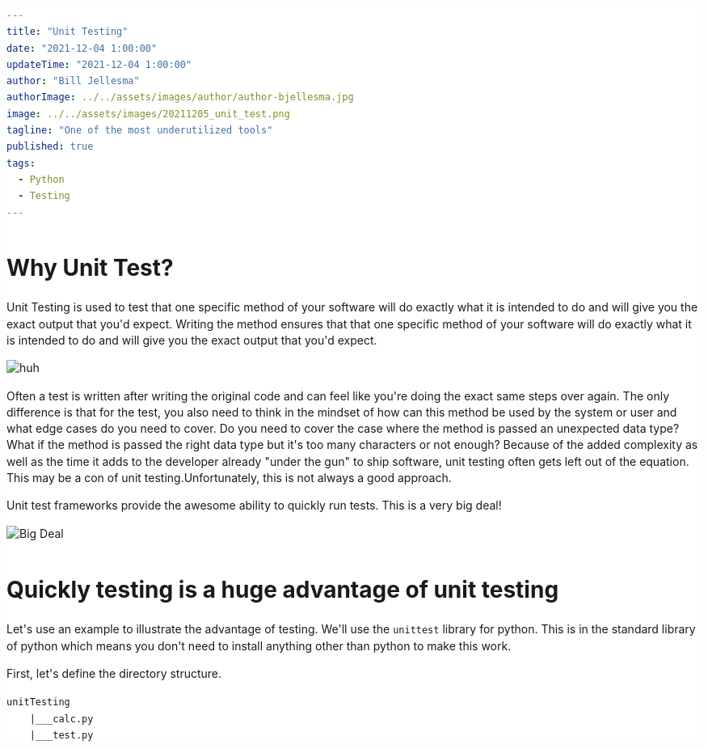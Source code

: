 ```yaml
---
title: "Unit Testing"
date: "2021-12-04 1:00:00"
updateTime: "2021-12-04 1:00:00"
author: "Bill Jellesma"
authorImage: ../../assets/images/author/author-bjellesma.jpg
image: ../../assets/images/20211205_unit_test.png
tagline: "One of the most underutilized tools"
published: true
tags:
  - Python
  - Testing
---
```


# Why Unit Test?

Unit Testing is used to test that one specific method of your software will do exactly what it is intended to do and will give you the exact output that you'd expect. Writing the method ensures that that one specific method of your software will do exactly what it is intended to do and will give you the exact output that you'd expect.

![huh](../../assets/images/20211204_huh.jpg)

Often a test is written after writing the original code and can feel like you're doing the exact same steps over again. The only difference is that for the test, you also need to think in the mindset of how can this method be used by the system or user and what edge cases do you need to cover. Do you need to cover the case where the method is passed an unexpected data type? What if the method is passed the right data type but it's too many characters or not enough? Because of the added complexity as well as the time it adds to the developer already "under the gun" to ship software, unit testing often gets left out of the equation. This may be a con of unit testing.Unfortunately, this is not always a good approach.

Unit test frameworks provide the awesome ability to quickly run tests. This is a very big deal!

![Big Deal](../../assets/images/20211204-big-deal.gif)

# Quickly testing is a huge advantage of unit testing

Let's use an example to illustrate the advantage of testing. We'll use the `unittest` library for python. This is in the standard library of python which means you don't need to install anything other than python to make this work.

First, let's define the directory structure.

```
unitTesting
    |___calc.py
    |___test.py
```
